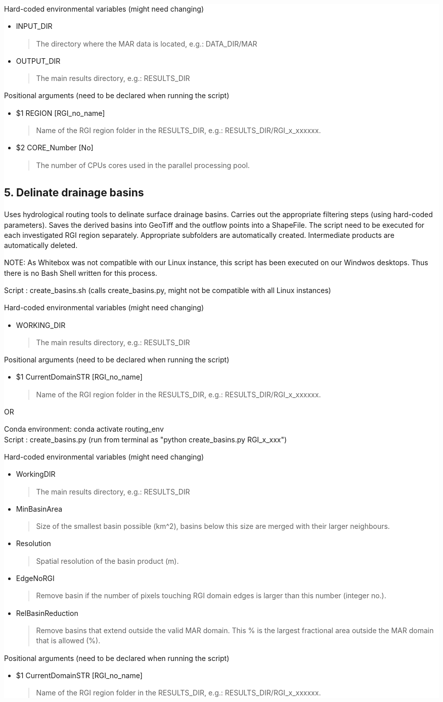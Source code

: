 Hard-coded environmental variables (might need changing)  
- INPUT_DIR  
	> The directory where the MAR data is located, e.g.: DATA_DIR/MAR
- OUTPUT_DIR  
	> The main results directory, e.g.: RESULTS_DIR

Positional arguments (need to be declared when running the script)  
- $1 REGION [RGI_no_name]
	> Name of the RGI region folder in the RESULTS_DIR, e.g.: RESULTS_DIR/RGI_x_xxxxxx.
- $2 CORE_Number [No]  
	> The number of CPUs cores used in the parallel processing pool.
	
## 5. Delinate drainage basins
Uses hydrological routing tools to delinate surface drainage basins. Carries out the appropriate filtering steps (using hard-coded parameters). Saves the derived basins into GeoTiff and the outflow points into a ShapeFile. The script need to be executed for each investigated RGI region separately. Appropriate subfolders are automatically created. Intermediate products are automatically deleted.

NOTE: As Whitebox was not compatible with our Linux instance, this script has been executed on our Windwos desktops. Thus there is no Bash Shell written for this process.
  
Script : create_basins.sh (calls create_basins.py, might not be compatible with all Linux instances)  
  
Hard-coded environmental variables (might need changing)    
- WORKING_DIR  
	> The main results directory, e.g.: RESULTS_DIR  
   
Positional arguments (need to be declared when running the script)  
- $1 CurrentDomainSTR [RGI_no_name]  
	> Name of the RGI region folder in the RESULTS_DIR, e.g.: RESULTS_DIR/RGI_x_xxxxxx.  
  
OR  
  
Conda environment: conda activate routing_env  
Script : create_basins.py (run from terminal as "python create_basins.py RGI_x_xxx")

Hard-coded environmental variables (might need changing)  
- WorkingDIR  
	> The main results directory, e.g.: RESULTS_DIR
- MinBasinArea  
	> Size of the smallest basin possible (km^2), basins below this size are merged with their larger neighbours.  
- Resolution  
	> Spatial resolution of the basin product (m).  
- EdgeNoRGI  
	> Remove basin if the number of pixels touching RGI domain edges is larger than this number (integer no.).  
- RelBasinReduction  
	> Remove basins that extend outside the valid MAR domain. This % is the largest fractional area outside the MAR domain that is allowed (%).

Positional arguments (need to be declared when running the script)  
- $1 CurrentDomainSTR [RGI_no_name]  
	> Name of the RGI region folder in the RESULTS_DIR, e.g.: RESULTS_DIR/RGI_x_xxxxxx.
